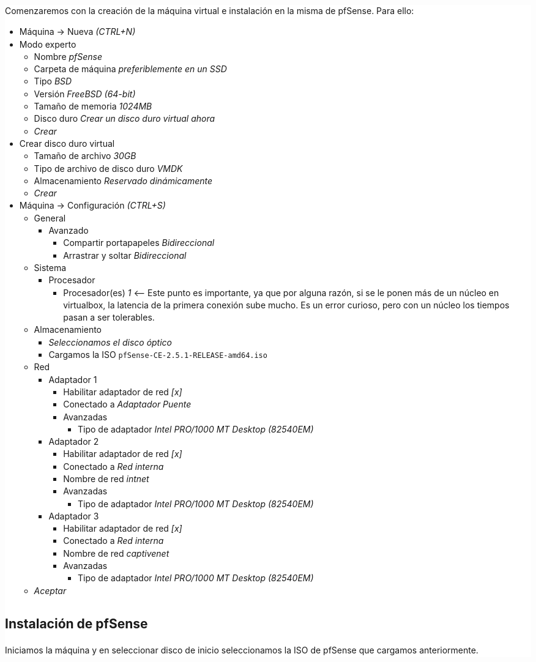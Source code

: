 Comenzaremos con la creación de la máquina virtual e instalación en la misma de pfSense. Para ello:

- Máquina -> Nueva *(CTRL+N)*
- Modo experto
  - Nombre *pfSense*
  - Carpeta de máquina *preferiblemente en un SSD*
  - Tipo *BSD*
  - Versión *FreeBSD (64-bit)*
  - Tamaño de  memoria *1024MB*
  - Disco duro *Crear un disco duro virtual ahora*
  - *Crear*
- Crear disco duro virtual
  - Tamaño de archivo *30GB*
  - Tipo de archivo de disco duro *VMDK*
  - Almacenamiento *Reservado dinámicamente*
  - *Crear*
- Máquina -> Configuración *(CTRL+S)*
  - General
    - Avanzado
      - Compartir portapapeles *Bidireccional*
      - Arrastrar y soltar *Bidireccional*
  - Sistema
    - Procesador
      - Procesador(es) *1* <-- Este punto es importante, ya que por alguna razón, si se le ponen más de un núcleo en virtualbox, la latencia de la primera conexión sube mucho. Es un error curioso, pero con un núcleo los tiempos pasan a ser tolerables.
  - Almacenamiento
    - *Seleccionamos el disco óptico*
    - Cargamos la ISO `pfSense-CE-2.5.1-RELEASE-amd64.iso`
  - Red
    - Adaptador 1
      - Habilitar adaptador de red *[x]*
      - Conectado a *Adaptador Puente*
      - Avanzadas
        - Tipo de adaptador *Intel PRO/1000 MT Desktop (82540EM)*
    - Adaptador 2
      - Habilitar adaptador de red *[x]*
      - Conectado a *Red interna*
      - Nombre de red *intnet*
      - Avanzadas
        - Tipo de adaptador *Intel PRO/1000 MT Desktop (82540EM)*
    - Adaptador 3
      - Habilitar adaptador de red *[x]*
      - Conectado a *Red interna*
      - Nombre de red *captivenet*
      - Avanzadas
        - Tipo de adaptador *Intel PRO/1000 MT Desktop (82540EM)*
  - *Aceptar*

## Instalación de pfSense
Iniciamos la máquina y en seleccionar disco de inicio seleccionamos la ISO de pfSense que cargamos anteriormente.
